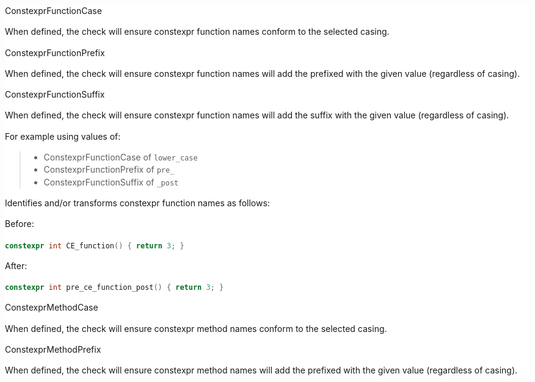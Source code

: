 ConstexprFunctionCase

When defined, the check will ensure constexpr function names conform to
the selected casing.

</div>

<div class="option">

ConstexprFunctionPrefix

When defined, the check will ensure constexpr function names will add
the prefixed with the given value (regardless of casing).

</div>

<div class="option">

ConstexprFunctionSuffix

When defined, the check will ensure constexpr function names will add
the suffix with the given value (regardless of casing).

</div>

For example using values of:

>   - ConstexprFunctionCase of `lower_case`
>   - ConstexprFunctionPrefix of `pre_`
>   - ConstexprFunctionSuffix of `_post`

Identifies and/or transforms constexpr function names as follows:

Before:

``` c++
constexpr int CE_function() { return 3; }
```

After:

``` c++
constexpr int pre_ce_function_post() { return 3; }
```

<div class="option">

ConstexprMethodCase

When defined, the check will ensure constexpr method names conform to
the selected casing.

</div>

<div class="option">

ConstexprMethodPrefix

When defined, the check will ensure constexpr method names will add the
prefixed with the given value (regardless of casing).

</div>

<div class="option">
